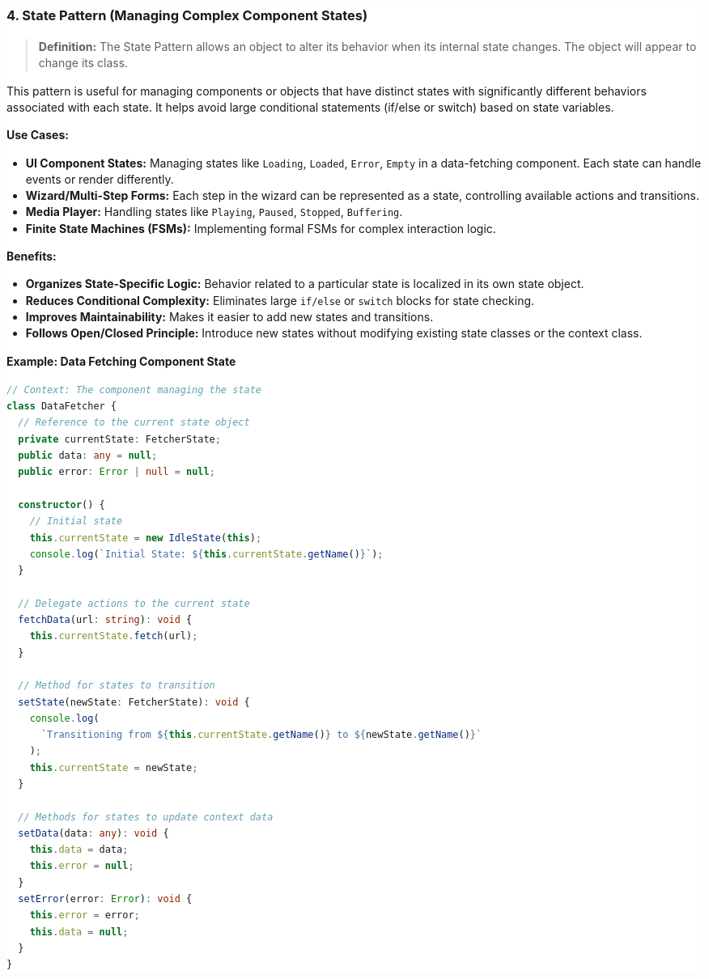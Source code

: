 ### 4. State Pattern (Managing Complex Component States)

> **Definition:** The State Pattern allows an object to alter its behavior when its internal state changes. The object will appear to change its class.

This pattern is useful for managing components or objects that have distinct states with significantly different behaviors associated with each state. It helps avoid large conditional statements (if/else or switch) based on state variables.

**Use Cases:**

- **UI Component States:** Managing states like `Loading`, `Loaded`, `Error`, `Empty` in a data-fetching component. Each state can handle events or render differently.
- **Wizard/Multi-Step Forms:** Each step in the wizard can be represented as a state, controlling available actions and transitions.
- **Media Player:** Handling states like `Playing`, `Paused`, `Stopped`, `Buffering`.
- **Finite State Machines (FSMs):** Implementing formal FSMs for complex interaction logic.

**Benefits:**

- **Organizes State-Specific Logic:** Behavior related to a particular state is localized in its own state object.
- **Reduces Conditional Complexity:** Eliminates large `if/else` or `switch` blocks for state checking.
- **Improves Maintainability:** Makes it easier to add new states and transitions.
- **Follows Open/Closed Principle:** Introduce new states without modifying existing state classes or the context class.

**Example: Data Fetching Component State**

```typescript
// Context: The component managing the state
class DataFetcher {
  // Reference to the current state object
  private currentState: FetcherState;
  public data: any = null;
  public error: Error | null = null;

  constructor() {
    // Initial state
    this.currentState = new IdleState(this);
    console.log(`Initial State: ${this.currentState.getName()}`);
  }

  // Delegate actions to the current state
  fetchData(url: string): void {
    this.currentState.fetch(url);
  }

  // Method for states to transition
  setState(newState: FetcherState): void {
    console.log(
      `Transitioning from ${this.currentState.getName()} to ${newState.getName()}`
    );
    this.currentState = newState;
  }

  // Methods for states to update context data
  setData(data: any): void {
    this.data = data;
    this.error = null;
  }
  setError(error: Error): void {
    this.error = error;
    this.data = null;
  }
}
```